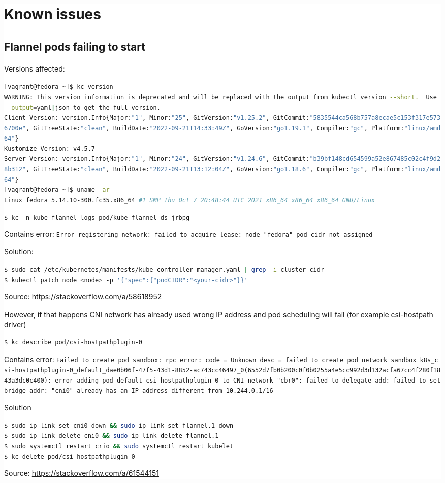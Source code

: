 # Known issues

## Flannel pods failing to start

Versions affected:
```bash
[vagrant@fedora ~]$ kc version
WARNING: This version information is deprecated and will be replaced with the output from kubectl version --short.  Use --output=yaml|json to get the full version.
Client Version: version.Info{Major:"1", Minor:"25", GitVersion:"v1.25.2", GitCommit:"5835544ca568b757a8ecae5c153f317e5736700e", GitTreeState:"clean", BuildDate:"2022-09-21T14:33:49Z", GoVersion:"go1.19.1", Compiler:"gc", Platform:"linux/amd64"}
Kustomize Version: v4.5.7
Server Version: version.Info{Major:"1", Minor:"24", GitVersion:"v1.24.6", GitCommit:"b39bf148cd654599a52e867485c02c4f9d28b312", GitTreeState:"clean", BuildDate:"2022-09-21T13:12:04Z", GoVersion:"go1.18.6", Compiler:"gc", Platform:"linux/amd64"}
[vagrant@fedora ~]$ uname -ar
Linux fedora 5.14.10-300.fc35.x86_64 #1 SMP Thu Oct 7 20:48:44 UTC 2021 x86_64 x86_64 x86_64 GNU/Linux
```

`$ kc -n kube-flannel logs pod/kube-flannel-ds-jrbpg`

Contains error:
`Error registering network: failed to acquire lease: node "fedora" pod cidr not assigned`

Solution:
```bash
$ sudo cat /etc/kubernetes/manifests/kube-controller-manager.yaml | grep -i cluster-cidr
$ kubectl patch node <node> -p '{"spec":{"podCIDR":"<your-cidr>"}}'
```

Source: https://stackoverflow.com/a/58618952

However, if that happens CNI network has already used wrong IP address and pod scheduling will fail (for example csi-hostpath driver)

`$ kc describe pod/csi-hostpathplugin-0`

Contains error:
`Failed to create pod sandbox: rpc error: code = Unknown desc = failed to create pod network sandbox k8s_csi-hostpathplugin-0_default_dae0b06f-47f5-43d1-8852-ac743cc46497_0(6552d7fb0b200c0f0b0255a4e5cc992d3d132acfa67cc4f280f1843a3dc0c400): error adding pod default_csi-hostpathplugin-0 to CNI network "cbr0": failed to delegate add: failed to set bridge addr: "cni0" already has an IP address different from 10.244.0.1/16`

Solution
```bash
$ sudo ip link set cni0 down && sudo ip link set flannel.1 down 
$ sudo ip link delete cni0 && sudo ip link delete flannel.1
$ sudo systemctl restart crio && sudo systemctl restart kubelet
$ kc delete pod/csi-hostpathplugin-0
```

Source: https://stackoverflow.com/a/61544151
